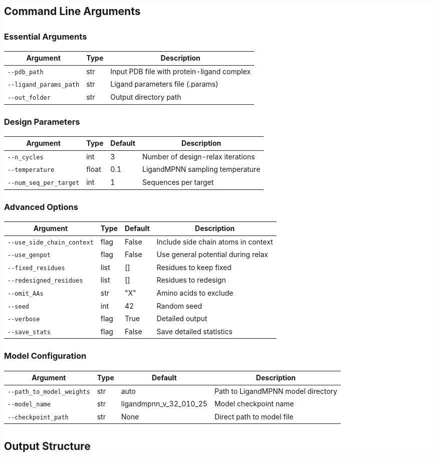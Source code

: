 ## Command Line Arguments

### Essential Arguments
| Argument | Type | Description |
|----------|------|-------------|
| `--pdb_path` | str | Input PDB file with protein-ligand complex |
| `--ligand_params_path` | str | Ligand parameters file (.params) |
| `--out_folder` | str | Output directory path |

### Design Parameters
| Argument | Type | Default | Description |
|----------|------|---------|-------------|
| `--n_cycles` | int | 3 | Number of design-relax iterations |
| `--temperature` | float | 0.1 | LigandMPNN sampling temperature |
| `--num_seq_per_target` | int | 1 | Sequences per target |

### Advanced Options
| Argument | Type | Default | Description |
|----------|------|---------|-------------|
| `--use_side_chain_context` | flag | False | Include side chain atoms in context |
| `--use_genpot` | flag | False | Use general potential during relax |
| `--fixed_residues` | list | [] | Residues to keep fixed |
| `--redesigned_residues` | list | [] | Residues to redesign |
| `--omit_AAs` | str | "X" | Amino acids to exclude |
| `--seed` | int | 42 | Random seed |
| `--verbose` | flag | True | Detailed output |
| `--save_stats` | flag | False | Save detailed statistics |

### Model Configuration
| Argument | Type | Default | Description |
|----------|------|---------|-------------|
| `--path_to_model_weights` | str | auto | Path to LigandMPNN model directory |
| `--model_name` | str | ligandmpnn_v_32_010_25 | Model checkpoint name |
| `--checkpoint_path` | str | None | Direct path to model file |

## Output Structure
